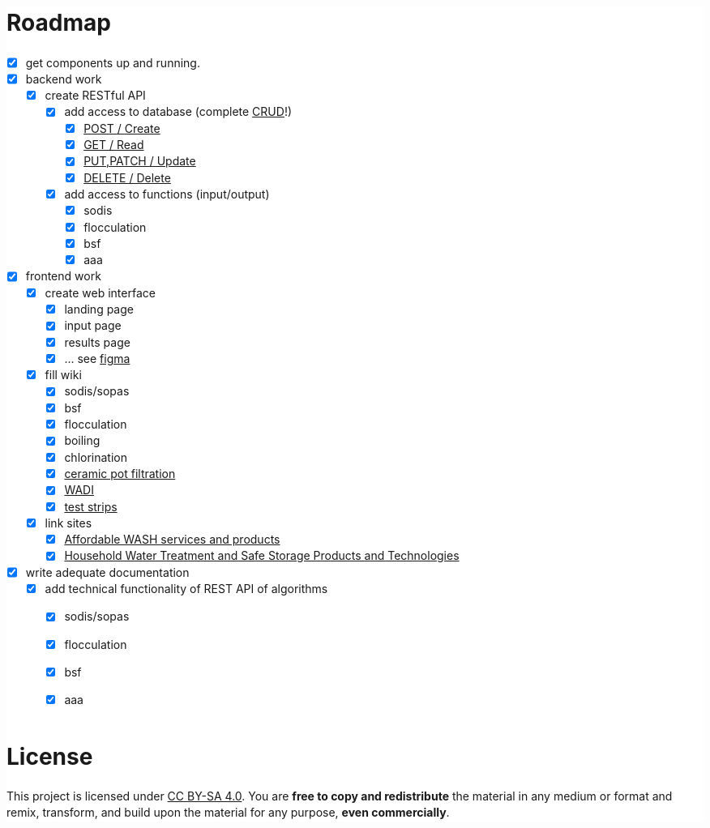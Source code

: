 # Roadmap
- [x] get components up and running.
- [x] backend work
    - [x] create RESTful API
        - [x] add access to database (complete [CRUD](https://www.restapitutorial.com/lessons/httpmethods.html)!)
            - [x] [POST / Create](http://192.168.178.69:3001/flocdata/)
            - [x] [GET / Read](http://192.168.178.69:3001/flocdata/)
            - [x] [PUT,PATCH / Update](http://192.168.178.69:3001/flocdata/1001/ "Example (id 1001)")
            - [x] [DELETE / Delete](http://192.168.178.69:3001/flocdata/1001/ "Example (id 1001)")
        - [x] add access to functions (input/output)
            - [x] sodis
            - [x] flocculation
            - [x] bsf
            - [x] aaa
- [x] frontend work
    - [x] create web interface
        - [x] landing page
        - [x] input page
        - [x] results page
        - [x] ... see [figma](https://www.figma.com/proto/q2TWjgOTD9e2FJf0krhK3d/swtpc?node-id=1%3A10)
    - [x] fill wiki
        - [x] sodis/sopas
        - [x] bsf
        - [x] flocculation
        - [x] boiling
        - [x] chlorination
        - [x] [ceramic pot filtration](https://www.cdc.gov/healthywater/global/household-water-treatment.html?CDC_AA_refVal=https%3A%2F%2Fwww.cdc.gov%2Fhealthywater%2Fglobal%2Fhousehold-water-treatment%2Fceramic-filtration.html)
        - [x] [WADI](https://www.helioz.org/en/wadi)
        - [x] [test strips](https://www.amazon.de/Wassertester-Wasserteststreifen-Teststreifen-Leitungswasser-Wasserqualit%C3%A4tstest/dp/B09F9W5BRP/ref=sr_1_4?keywords=wasser+teststreifen&qid=1669115134&sr=8-4)
    - [x] link sites
        - [x] [Affordable WASH services and products](https://sswm.info/sswm-solutions-bop-markets/affordable-wash-services-and-products)
        - [x] [Household Water Treatment and Safe Storage Products and Technologies](https://www.hwts.info/products-technologies)
- [x] write adequate documentation
    - [x] add technical functionality of REST API of algorithms
        - [x] sodis/sopas
        - [x] flocculation
        - [x] bsf
        - [x] aaa


# License
This project is licensed under [CC BY-SA 4.0](https://creativecommons.org/licenses/by-sa/4.0/). You are **free to copy and redistribute** the material in any medium or format and remix, transform, and build upon the material for any purpose, **even commercially**.
